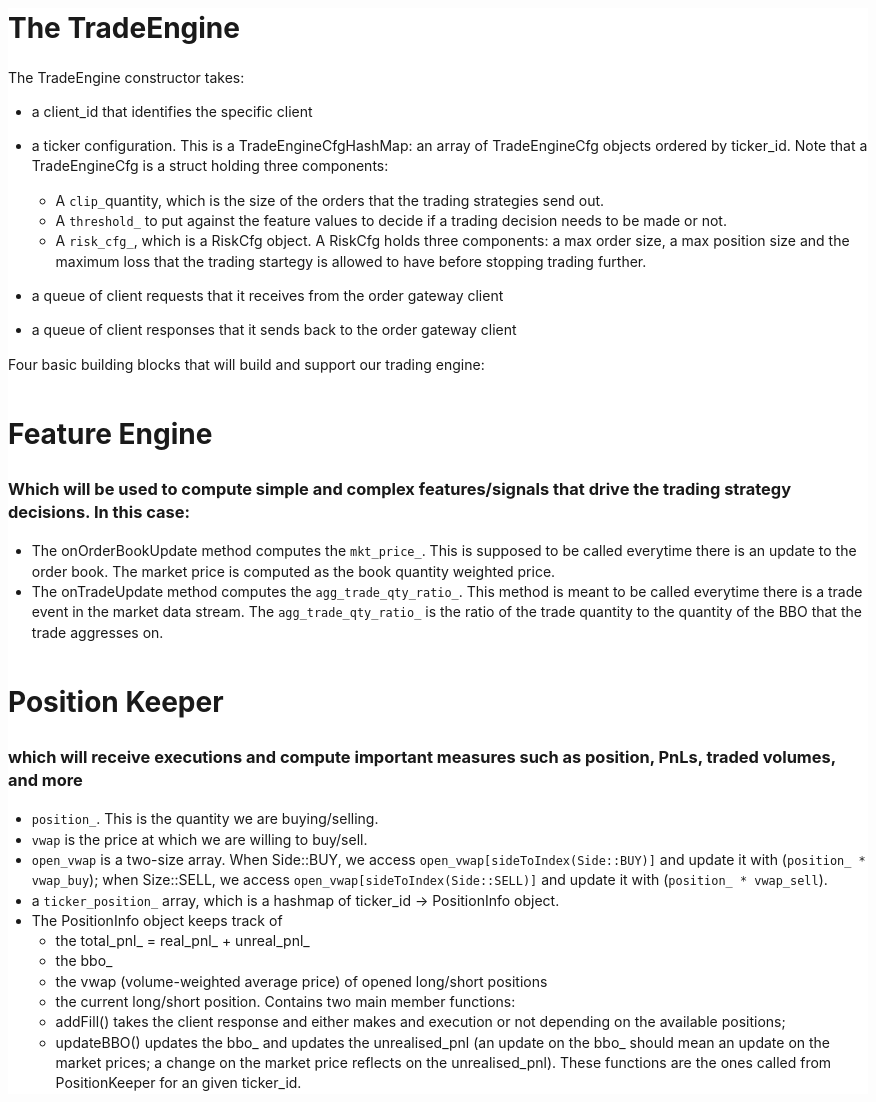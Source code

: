 # The TradeEngine
The TradeEngine constructor takes:
- a client_id that identifies the specific client
- a ticker configuration. This is a TradeEngineCfgHashMap: an array of TradeEngineCfg objects ordered by ticker_id. Note that a TradeEngineCfg is a struct holding three components: 
    * A `clip_`quantity, which is the size of the orders that the trading strategies send out.
    * A `threshold_` to put against the feature values to decide if a trading decision needs to be made or not.
    * A `risk_cfg_`, which is a RiskCfg object. A RiskCfg holds three components: a max order size, a max position size and the maximum loss that the trading startegy is allowed to have before stopping trading further.

- a queue of client requests that it receives from the order gateway client
- a queue of client responses that it sends back to the order gateway client

Four basic building blocks that will build and support our trading engine:

# Feature Engine
### Which will be used to compute simple and complex features/signals that drive the trading strategy decisions. In this case:
* The onOrderBookUpdate method computes the `mkt_price_`. This is supposed to be called everytime there is an update to the order book. The market price is computed as the book quantity weighted price.
* The onTradeUpdate method computes the `agg_trade_qty_ratio_`. This method is meant to be called everytime there is a trade event in the market data stream. The `agg_trade_qty_ratio_` is the ratio of the trade quantity to the quantity of the BBO that the trade aggresses on.

# Position Keeper
### which will receive executions and compute important measures such as position, PnLs, traded volumes, and more
* `position_`. This is the quantity we are buying/selling.
* `vwap` is the price at which we are willing to buy/sell.  
* `open_vwap` is a two-size array. When Side::BUY, we access `open_vwap[sideToIndex(Side::BUY)]` and update it with (`position_ * vwap_buy`); when Size::SELL, we access `open_vwap[sideToIndex(Side::SELL)]` and update it with (`position_ * vwap_sell`).
* a `ticker_position_` array, which is a hashmap of ticker_id -> PositionInfo object.
* The PositionInfo object keeps track of 
    - the total_pnl_ = real_pnl_ + unreal_pnl_
    - the bbo_
    - the vwap (volume-weighted average price) of opened long/short positions
    - the current long/short position.
Contains two main member functions: 
    - addFill() takes the client response and either makes and execution or not depending on the available positions;
    - updateBBO() updates the bbo_ and updates the unrealised_pnl (an update on the bbo_ should mean an update on the market prices; a change on the market price reflects on the unrealised_pnl).
These functions are the ones called from PositionKeeper for an given ticker_id.
